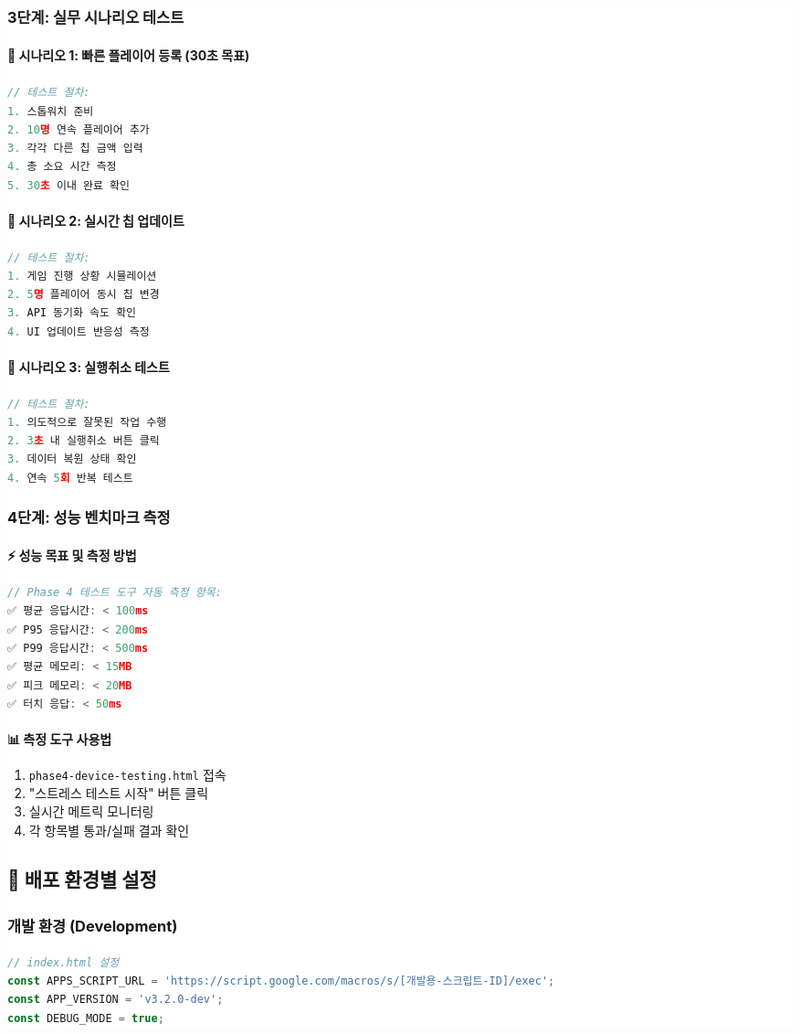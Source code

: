 ### 3단계: 실무 시나리오 테스트

#### 🎯 시나리오 1: 빠른 플레이어 등록 (30초 목표)
```javascript
// 테스트 절차:
1. 스톱워치 준비
2. 10명 연속 플레이어 추가
3. 각각 다른 칩 금액 입력
4. 총 소요 시간 측정
5. 30초 이내 완료 확인
```

#### 🎯 시나리오 2: 실시간 칩 업데이트
```javascript
// 테스트 절차:
1. 게임 진행 상황 시뮬레이션
2. 5명 플레이어 동시 칩 변경
3. API 동기화 속도 확인
4. UI 업데이트 반응성 측정
```

#### 🎯 시나리오 3: 실행취소 테스트
```javascript
// 테스트 절차:
1. 의도적으로 잘못된 작업 수행
2. 3초 내 실행취소 버튼 클릭
3. 데이터 복원 상태 확인
4. 연속 5회 반복 테스트
```

### 4단계: 성능 벤치마크 측정

#### ⚡ 성능 목표 및 측정 방법
```javascript
// Phase 4 테스트 도구 자동 측정 항목:
✅ 평균 응답시간: < 100ms
✅ P95 응답시간: < 200ms
✅ P99 응답시간: < 500ms
✅ 평균 메모리: < 15MB
✅ 피크 메모리: < 20MB
✅ 터치 응답: < 50ms
```

#### 📊 측정 도구 사용법
1. `phase4-device-testing.html` 접속
2. "스트레스 테스트 시작" 버튼 클릭
3. 실시간 메트릭 모니터링
4. 각 항목별 통과/실패 결과 확인

## 🔧 배포 환경별 설정

### 개발 환경 (Development)
```javascript
// index.html 설정
const APPS_SCRIPT_URL = 'https://script.google.com/macros/s/[개발용-스크립트-ID]/exec';
const APP_VERSION = 'v3.2.0-dev';
const DEBUG_MODE = true;
```
